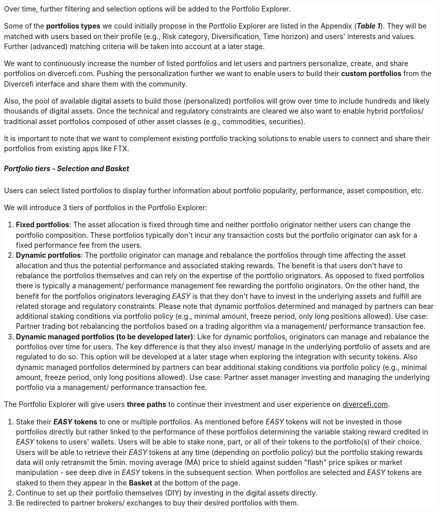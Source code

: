 Over time, further filtering and selection options will be added to the Portfolio Explorer.

Some of the **portfolios types** we could initially propose in the Portfolio Explorer are listed in the Appendix (***Table 1***). They will be matched with users based on their profile (e.g., Risk category, Diversification, Time horizon) and users' interests and values. Further (advanced) matching criteria will be taken into account at a later stage.

We want to continuously increase the number of listed portfolios and let users and partners personalize, create, and share portfolios on divercefi.com. Pushing the personalization further we want to enable users to build their **custom portfolios** from the Divercefi interface and share them with the community.

Also, the pool of available digital assets to build those (personalized) portfolios will grow over time to include hundreds and likely thousands of digital assets. Once the technical and regulatory constraints are cleared we also want to enable hybrid portfolios/ traditional asset portfolios composed of other asset classes (e.g., commodities, securities).

It is important to note that we want to complement existing portfolio tracking solutions to enable users to connect and share their portfolios from existing apps like FTX.

##### Portfolio tiers - Selection and Basket

Users can select listed portfolios to display further information about portfolio popularity, performance, asset composition, etc.

We will introduce 3 tiers of portfolios in the Portfolio Explorer:

1. **Fixed portfolios**: The asset allocation is fixed through time and neither portfolio originator neither users can change the portfolio composition. These portfolios typically don't incur any transaction costs but the portfolio originator can ask for a fixed performance fee from the users.
2. **Dynamic portfolios**: The portfolio originator can manage and rebalance the portfolios through time affecting the asset allocation and thus the potential performance and associated staking rewards. The benefit is that users don't have to rebalance the portfolios themselves and can rely on the expertise of the portfolio originators. As opposed to fixed portfolios there is typically a management/ performance management fee rewarding the portfolio originators. On the other hand, the benefit for the portfolios originators leveraging *EASY* is that they don't have to invest in the underlying assets and fulfill are related storage and regulatory constraints. Please note that dynamic portfolios determined and managed by partners can bear additional staking conditions via portfolio policy (e.g., minimal amount, freeze period, only long positions allowed).
   Use case: Partner trading bot rebalancing the portfolios based on a trading algorithm via a management/ performance transaction fee.
3. **Dynamic managed portfolios (to be developed later)**: Like for dynamic portfolios, originators can manage and rebalance the portfolios over time for users. The key difference is that they also invest/ manage in the underlying portfolio of assets and are regulated to do so. This option will be developed at a later stage when exploring the integration with security tokens. Also dynamic managed portfolios determined by partners can bear additional staking conditions via portfolio policy (e.g., minimal amount, freeze period, only long positions allowed).
   Use case: Partner asset manager investing and managing the underlying portfolio via a management/ performance transaction fee.

The Portfolio Explorer will give users **three** **paths** to continue their investment and user experience on [divercefi.com](https://divercefi.com).

1. Stake their ***EASY* tokens** to one or multiple portfolios. As mentioned before *EASY* tokens will not be invested in those portfolios directly but rather linked to the performance of these portfolios determining the variable staking reward credited in *EASY* tokens to users' wallets. Users will be able to stake none, part, or all of their tokens to the portfolio(s) of their choice. Users will be able to retrieve their *EASY* tokens at any time (depending on portfolio policy) but the portfolio staking rewards data will only retransmit the 5min. moving average (MA)  price to shield against sudden "flash" price spikes or market manipulation - see deep dive in *EASY* tokens in the subsequent section.
   When portfolios are selected and *EASY* tokens are staked to them they appear in the **Basket** at the bottom of the page.
2. Continue to set up their portfolio themselves (DIY) by investing in the digital assets directly.
3. Be redirected to partner brokers/ exchanges to buy their desired portfolios with them.
